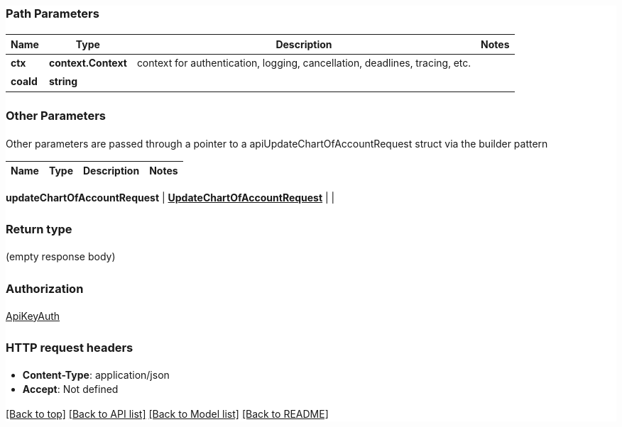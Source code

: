### Path Parameters


Name | Type | Description  | Notes
------------- | ------------- | ------------- | -------------
**ctx** | **context.Context** | context for authentication, logging, cancellation, deadlines, tracing, etc.
**coaId** | **string** |  | 

### Other Parameters

Other parameters are passed through a pointer to a apiUpdateChartOfAccountRequest struct via the builder pattern


Name | Type | Description  | Notes
------------- | ------------- | ------------- | -------------

 **updateChartOfAccountRequest** | [**UpdateChartOfAccountRequest**](UpdateChartOfAccountRequest.md) |  | 

### Return type

 (empty response body)

### Authorization

[ApiKeyAuth](../README.md#ApiKeyAuth)

### HTTP request headers

- **Content-Type**: application/json
- **Accept**: Not defined

[[Back to top]](#) [[Back to API list]](../README.md#documentation-for-api-endpoints)
[[Back to Model list]](../README.md#documentation-for-models)
[[Back to README]](../README.md)

